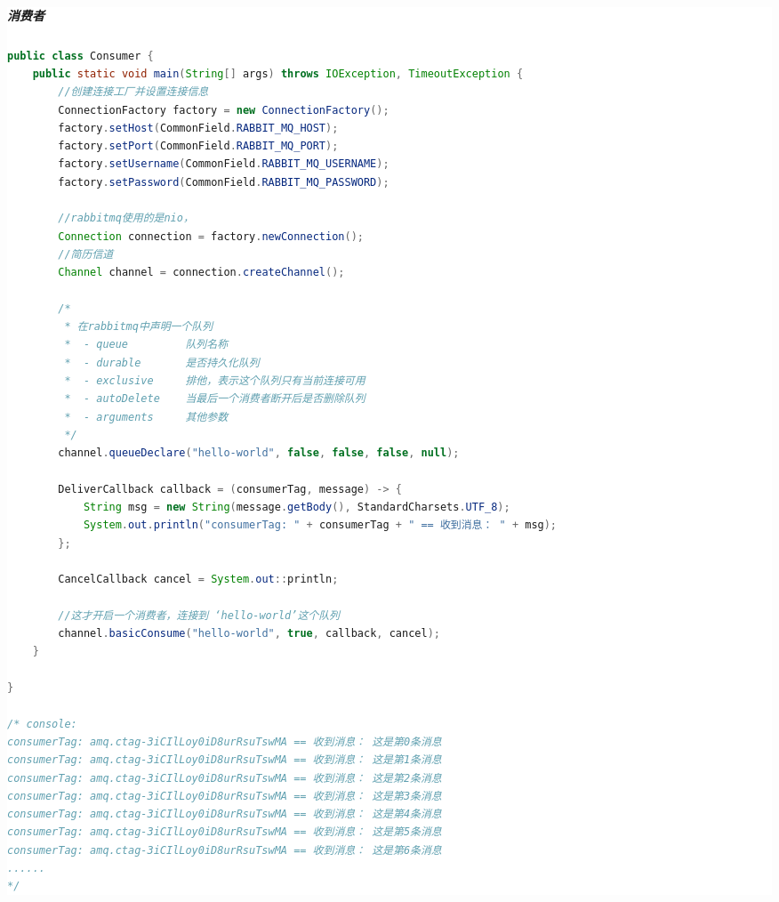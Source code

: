 

##### 消费者

```java
public class Consumer {
    public static void main(String[] args) throws IOException, TimeoutException {
        //创建连接工厂并设置连接信息
        ConnectionFactory factory = new ConnectionFactory();
        factory.setHost(CommonField.RABBIT_MQ_HOST);
        factory.setPort(CommonField.RABBIT_MQ_PORT);
        factory.setUsername(CommonField.RABBIT_MQ_USERNAME);
        factory.setPassword(CommonField.RABBIT_MQ_PASSWORD);

        //rabbitmq使用的是nio，
        Connection connection = factory.newConnection();
        //简历信道
        Channel channel = connection.createChannel();

        /*
         * 在rabbitmq中声明一个队列
         *  - queue         队列名称
         *  - durable       是否持久化队列
         *  - exclusive     排他，表示这个队列只有当前连接可用
         *  - autoDelete    当最后一个消费者断开后是否删除队列
         *  - arguments     其他参数
         */
        channel.queueDeclare("hello-world", false, false, false, null);

        DeliverCallback callback = (consumerTag, message) -> {
            String msg = new String(message.getBody(), StandardCharsets.UTF_8);
            System.out.println("consumerTag: " + consumerTag + " == 收到消息： " + msg);
        };

        CancelCallback cancel = System.out::println;

        //这才开启一个消费者，连接到 ‘hello-world’这个队列
        channel.basicConsume("hello-world", true, callback, cancel);
    }

}

/* console:
consumerTag: amq.ctag-3iCIlLoy0iD8urRsuTswMA == 收到消息： 这是第0条消息
consumerTag: amq.ctag-3iCIlLoy0iD8urRsuTswMA == 收到消息： 这是第1条消息
consumerTag: amq.ctag-3iCIlLoy0iD8urRsuTswMA == 收到消息： 这是第2条消息
consumerTag: amq.ctag-3iCIlLoy0iD8urRsuTswMA == 收到消息： 这是第3条消息
consumerTag: amq.ctag-3iCIlLoy0iD8urRsuTswMA == 收到消息： 这是第4条消息
consumerTag: amq.ctag-3iCIlLoy0iD8urRsuTswMA == 收到消息： 这是第5条消息
consumerTag: amq.ctag-3iCIlLoy0iD8urRsuTswMA == 收到消息： 这是第6条消息
......
*/
```
